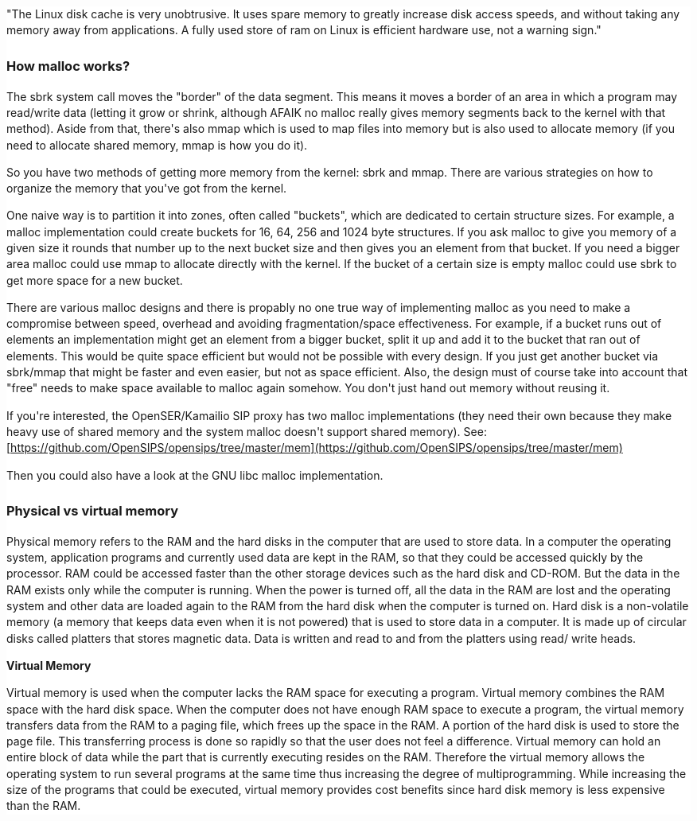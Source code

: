 "The Linux disk cache is very unobtrusive. It uses spare memory to greatly increase disk access speeds, and without taking any memory away from applications. A fully used store of ram on Linux is efficient hardware use, not a warning sign."

### How malloc works?

The sbrk system call moves the "border" of the data segment. This means it moves a border of an area in which a program may read/write data (letting it grow or shrink, although AFAIK no malloc really gives memory segments back to the kernel with that method). Aside from that, there's also mmap which is used to map files into memory but is also used to allocate memory (if you need to allocate shared memory, mmap is how you do it).

So you have two methods of getting more memory from the kernel: sbrk and mmap. There are various strategies on how to organize the memory that you've got from the kernel.

One naive way is to partition it into zones, often called "buckets", which are dedicated to certain structure sizes. For example, a malloc implementation could create buckets for 16, 64, 256 and 1024 byte structures. If you ask malloc to give you memory of a given size it rounds that number up to the next bucket size and then gives you an element from that bucket. If you need a bigger area malloc could use mmap to allocate directly with the kernel. If the bucket of a certain size is empty malloc could use sbrk to get more space for a new bucket.

There are various malloc designs and there is propably no one true way of implementing malloc as you need to make a compromise between speed, overhead and avoiding fragmentation/space effectiveness. For example, if a bucket runs out of elements an implementation might get an element from a bigger bucket, split it up and add it to the bucket that ran out of elements. This would be quite space efficient but would not be possible with every design. If you just get another bucket via sbrk/mmap that might be faster and even easier, but not as space efficient. Also, the design must of course take into account that "free" needs to make space available to malloc again somehow. You don't just hand out memory without reusing it.

If you're interested, the OpenSER/Kamailio SIP proxy has two malloc implementations (they need their own because they make heavy use of shared memory and the system malloc doesn't support shared memory). See: [https://github.com/OpenSIPS/opensips/tree/master/mem](https://github.com/OpenSIPS/opensips/tree/master/mem)

Then you could also have a look at the GNU libc malloc implementation.

### Physical vs virtual memory

Physical memory refers to the RAM and the hard disks in the computer that are used to store data. In a computer the operating system, application programs and currently used data are kept in the RAM, so that they could be accessed quickly by the processor. RAM could be accessed faster than the other storage devices such as the hard disk and CD-ROM. But the data in the RAM exists only while the computer is running. When the power is turned off, all the data in the RAM are lost and the operating system and other data are loaded again to the RAM from the hard disk when the computer is turned on. Hard disk is a non-volatile memory (a memory that keeps data even when it is not powered) that is used to store data in a computer. It is made up of circular disks called platters that stores magnetic data. Data is written and read to and from the platters using read/ write heads.

**Virtual Memory**

Virtual memory is used when the computer lacks the RAM space for executing a program. Virtual memory combines the RAM space with the hard disk space. When the computer does not have enough RAM space to execute a program, the virtual memory transfers data from the RAM to a paging file, which frees up the space in the RAM. A portion of the hard disk is used to store the page file. This transferring process is done so rapidly so that the user does not feel a difference. Virtual memory can hold an entire block of data while the part that is currently executing resides on the RAM. Therefore the virtual memory allows the operating system to run several programs at the same time thus increasing the degree of multiprogramming. While increasing the size of the programs that could be executed, virtual memory provides cost benefits since hard disk memory is less expensive than the RAM.
